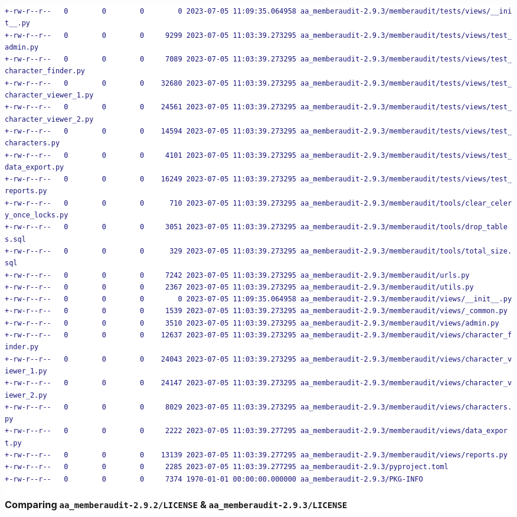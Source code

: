 ```diff
+-rw-r--r--   0        0        0        0 2023-07-05 11:09:35.064958 aa_memberaudit-2.9.3/memberaudit/tests/views/__init__.py
+-rw-r--r--   0        0        0     9299 2023-07-05 11:03:39.273295 aa_memberaudit-2.9.3/memberaudit/tests/views/test_admin.py
+-rw-r--r--   0        0        0     7089 2023-07-05 11:03:39.273295 aa_memberaudit-2.9.3/memberaudit/tests/views/test_character_finder.py
+-rw-r--r--   0        0        0    32680 2023-07-05 11:03:39.273295 aa_memberaudit-2.9.3/memberaudit/tests/views/test_character_viewer_1.py
+-rw-r--r--   0        0        0    24561 2023-07-05 11:03:39.273295 aa_memberaudit-2.9.3/memberaudit/tests/views/test_character_viewer_2.py
+-rw-r--r--   0        0        0    14594 2023-07-05 11:03:39.273295 aa_memberaudit-2.9.3/memberaudit/tests/views/test_characters.py
+-rw-r--r--   0        0        0     4101 2023-07-05 11:03:39.273295 aa_memberaudit-2.9.3/memberaudit/tests/views/test_data_export.py
+-rw-r--r--   0        0        0    16249 2023-07-05 11:03:39.273295 aa_memberaudit-2.9.3/memberaudit/tests/views/test_reports.py
+-rw-r--r--   0        0        0      710 2023-07-05 11:03:39.273295 aa_memberaudit-2.9.3/memberaudit/tools/clear_celery_once_locks.py
+-rw-r--r--   0        0        0     3051 2023-07-05 11:03:39.273295 aa_memberaudit-2.9.3/memberaudit/tools/drop_tables.sql
+-rw-r--r--   0        0        0      329 2023-07-05 11:03:39.273295 aa_memberaudit-2.9.3/memberaudit/tools/total_size.sql
+-rw-r--r--   0        0        0     7242 2023-07-05 11:03:39.273295 aa_memberaudit-2.9.3/memberaudit/urls.py
+-rw-r--r--   0        0        0     2367 2023-07-05 11:03:39.273295 aa_memberaudit-2.9.3/memberaudit/utils.py
+-rw-r--r--   0        0        0        0 2023-07-05 11:09:35.064958 aa_memberaudit-2.9.3/memberaudit/views/__init__.py
+-rw-r--r--   0        0        0     1539 2023-07-05 11:03:39.273295 aa_memberaudit-2.9.3/memberaudit/views/_common.py
+-rw-r--r--   0        0        0     3510 2023-07-05 11:03:39.273295 aa_memberaudit-2.9.3/memberaudit/views/admin.py
+-rw-r--r--   0        0        0    12637 2023-07-05 11:03:39.273295 aa_memberaudit-2.9.3/memberaudit/views/character_finder.py
+-rw-r--r--   0        0        0    24043 2023-07-05 11:03:39.273295 aa_memberaudit-2.9.3/memberaudit/views/character_viewer_1.py
+-rw-r--r--   0        0        0    24147 2023-07-05 11:03:39.273295 aa_memberaudit-2.9.3/memberaudit/views/character_viewer_2.py
+-rw-r--r--   0        0        0     8029 2023-07-05 11:03:39.273295 aa_memberaudit-2.9.3/memberaudit/views/characters.py
+-rw-r--r--   0        0        0     2222 2023-07-05 11:03:39.277295 aa_memberaudit-2.9.3/memberaudit/views/data_export.py
+-rw-r--r--   0        0        0    13139 2023-07-05 11:03:39.277295 aa_memberaudit-2.9.3/memberaudit/views/reports.py
+-rw-r--r--   0        0        0     2285 2023-07-05 11:03:39.277295 aa_memberaudit-2.9.3/pyproject.toml
+-rw-r--r--   0        0        0     7374 1970-01-01 00:00:00.000000 aa_memberaudit-2.9.3/PKG-INFO
```

### Comparing `aa_memberaudit-2.9.2/LICENSE` & `aa_memberaudit-2.9.3/LICENSE`
